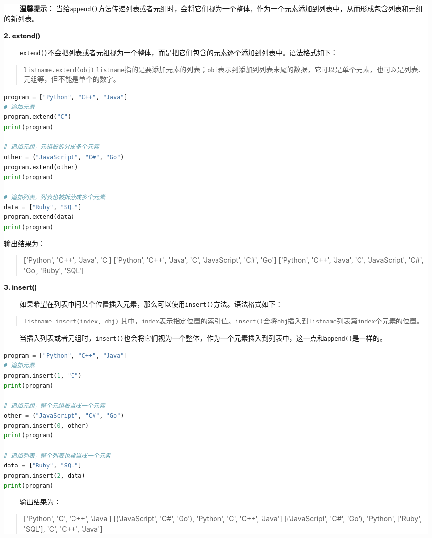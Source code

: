 &nbsp;&nbsp;&nbsp;&nbsp;&nbsp;&nbsp;&nbsp;&nbsp;**温馨提示：** 当给`append()`方法传递列表或者元组时，会将它们视为一个整体，作为一个元素添加到列表中，从而形成包含列表和元组的新列表。

**2. extend()**

&nbsp;&nbsp;&nbsp;&nbsp;&nbsp;&nbsp;&nbsp;&nbsp;`extend()`不会把列表或者元祖视为一个整体，而是把它们包含的元素逐个添加到列表中。语法格式如下：

> `listname.extend(obj)`
> `listname`指的是要添加元素的列表；`obj`表示到添加到列表末尾的数据，它可以是单个元素，也可以是列表、元组等，但不能是单个的数字。
```python
program = ["Python", "C++", "Java"]
# 追加元素
program.extend("C")
print(program)

# 追加元组，元祖被拆分成多个元素
other = ("JavaScript", "C#", "Go")
program.extend(other)
print(program)

# 追加列表，列表也被拆分成多个元素
data = ["Ruby", "SQL"]
program.extend(data)
print(program)
```
输出结果为：
> ['Python', 'C++', 'Java', 'C']
['Python', 'C++', 'Java', 'C', 'JavaScript', 'C#', 'Go']
['Python', 'C++', 'Java', 'C', 'JavaScript', 'C#', 'Go', 'Ruby', 'SQL'] 

**3. insert()**

&nbsp;&nbsp;&nbsp;&nbsp;&nbsp;&nbsp;&nbsp;&nbsp;如果希望在列表中间某个位置插入元素，那么可以使用`insert()`方法。语法格式如下：

> `listname.insert(index, obj)`
> 其中，`index`表示指定位置的索引值。`insert()`会将`obj`插入到`listname`列表第`index`个元素的位置。

&nbsp;&nbsp;&nbsp;&nbsp;&nbsp;&nbsp;&nbsp;&nbsp;当插入列表或者元组时，`insert()`也会将它们视为一个整体，作为一个元素插入到列表中，这一点和`append()`是一样的。

```python
program = ["Python", "C++", "Java"]
# 追加元素
program.insert(1, "C")
print(program)

# 追加元组，整个元组被当成一个元素
other = ("JavaScript", "C#", "Go")
program.insert(0, other)
print(program)

# 追加列表，整个列表也被当成一个元素
data = ["Ruby", "SQL"]
program.insert(2, data)
print(program)
```
&nbsp;&nbsp;&nbsp;&nbsp;&nbsp;&nbsp;&nbsp;&nbsp;输出结果为：
> ['Python', 'C', 'C++', 'Java']
[('JavaScript', 'C#', 'Go'), 'Python', 'C', 'C++', 'Java']
[('JavaScript', 'C#', 'Go'), 'Python', ['Ruby', 'SQL'], 'C', 'C++', 'Java']
